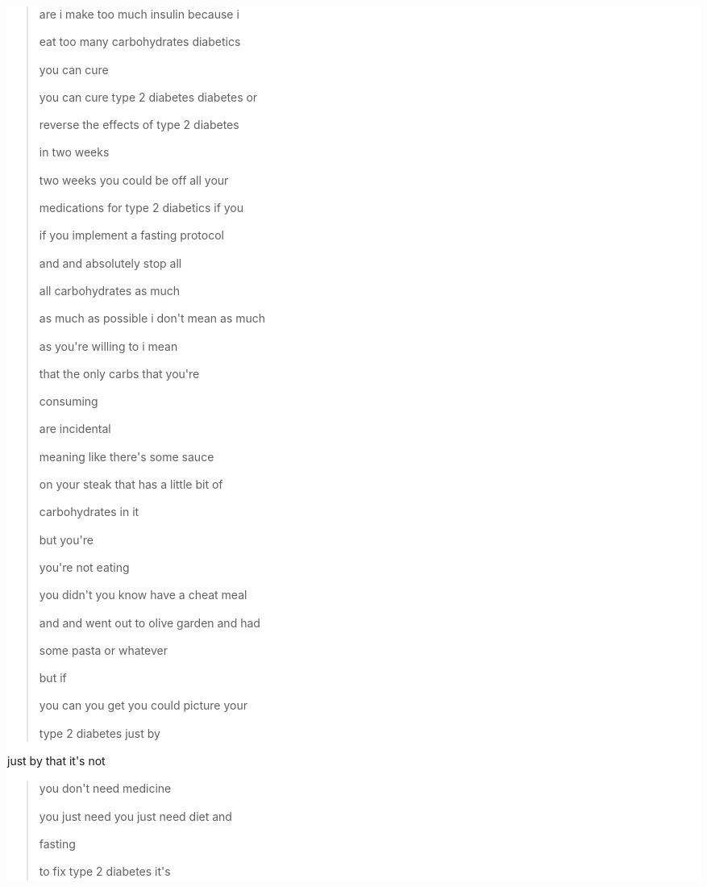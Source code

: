 > are i make too much insulin because i
>
> eat too many carbohydrates diabetics
>
> you can cure
>
> you can cure type 2 diabetes diabetes or
>
> reverse the effects of type 2 diabetes
>
> in two weeks
>
> two weeks you could be off all your
>
> medications for type 2 diabetics if you
>
> if you implement a fasting protocol
>
> and and absolutely stop all
>
> all carbohydrates as much
>
> as much as possible i don&#39;t mean as much
>
> as you&#39;re willing to i mean
>
> that the only carbs that you&#39;re
>
> consuming
>
> are incidental
>
> meaning like there&#39;s some sauce
>
> on your steak that has a little bit of
>
> carbohydrates in it
>
> but you&#39;re
>
> you&#39;re not eating
>
> you didn&#39;t you know have a cheat meal
>
> and and went out to olive garden and had
>
> some pasta or whatever
>
> but if
>
> you can you get you could picture your
>
> type 2 diabetes just by
>
> 
just by that it&#39;s not
>
> you don&#39;t need medicine
>
> you just need you just need diet and
>
> fasting
>
> to fix type 2 diabetes it&#39;s